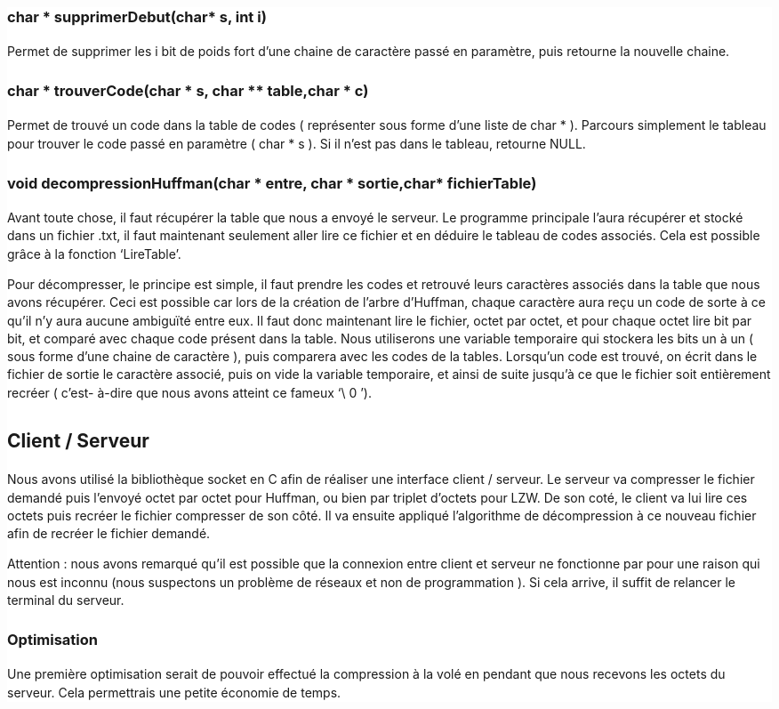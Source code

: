 ### char * supprimerDebut(char* s, int i)

Permet de supprimer les i bit de poids fort d’une chaine de caractère passé en paramètre, puis
retourne la nouvelle chaine.

### char * trouverCode(char * s, char ** table,char * c)

Permet de trouvé un code dans la table de codes ( représenter sous forme d’une liste de char * ).
Parcours simplement le tableau pour trouver le code passé en paramètre ( char * s ). Si il n’est pas
dans le tableau, retourne NULL.

### void decompressionHuffman(char * entre, char * sortie,char* fichierTable)

Avant toute chose, il faut récupérer la table que nous a envoyé le serveur. Le programme principale
l’aura récupérer et stocké dans un fichier .txt, il faut maintenant seulement aller lire ce fichier et en
déduire le tableau de codes associés. Cela est possible grâce à la fonction ‘LireTable’.

Pour décompresser, le principe est simple, il faut prendre les codes et retrouvé leurs caractères
associés dans la table que nous avons récupérer. Ceci est possible car lors de la création de l’arbre
d’Huffman, chaque caractère aura reçu un code de sorte à ce qu’il n’y aura aucune ambiguïté entre
eux. Il faut donc maintenant lire le fichier, octet par octet, et pour chaque octet lire bit par bit, et
comparé avec chaque code présent dans la table. Nous utiliserons une variable temporaire qui
stockera les bits un à un ( sous forme d’une chaine de caractère ), puis comparera avec les codes de
la tables. Lorsqu’un code est trouvé, on écrit dans le fichier de sortie le caractère associé, puis on
vide la variable temporaire, et ainsi de suite jusqu’à ce que le fichier soit entièrement recréer ( c’est-
à-dire que nous avons atteint ce fameux ‘\ 0 ’).

## Client / Serveur

Nous avons utilisé la bibliothèque socket en C afin de réaliser une interface client / serveur. Le
serveur va compresser le fichier demandé puis l’envoyé octet par octet pour Huffman, ou bien par
triplet d’octets pour LZW. De son coté, le client va lui lire ces octets puis recréer le fichier compresser
de son côté. Il va ensuite appliqué l’algorithme de décompression à ce nouveau fichier afin de
recréer le fichier demandé.


Attention : nous avons remarqué qu’il est possible que la connexion entre client et serveur ne
fonctionne par pour une raison qui nous est inconnu (nous suspectons un problème de réseaux et
non de programmation ). Si cela arrive, il suffit de relancer le terminal du serveur.

### **Optimisation**

Une première optimisation serait de pouvoir effectué la compression à la volé en pendant que nous
recevons les octets du serveur. Cela permettrais une petite économie de temps.
